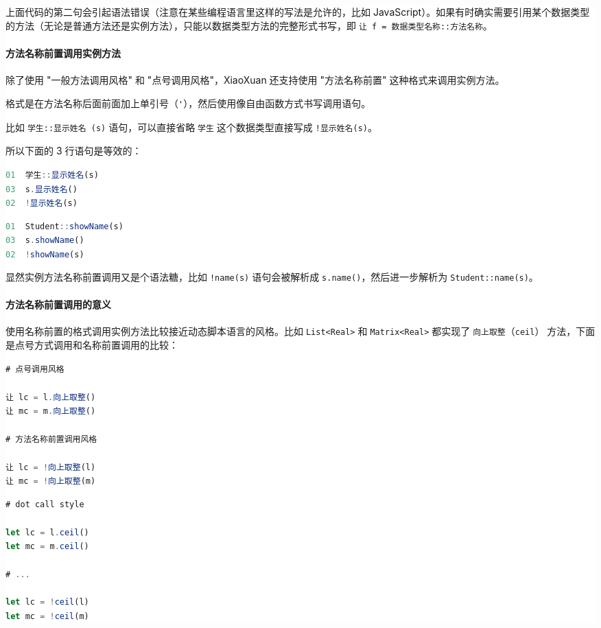 上面代码的第二句会引起语法错误（注意在某些编程语言里这样的写法是允许的，比如 JavaScript）。如果有时确实需要引用某个数据类型的方法（无论是普通方法还是实例方法），只能以数据类型方法的完整形式书写，即 `让 f = 数据类型名称::方法名称`。

#### 方法名称前置调用实例方法

除了使用 "一般方法调用风格" 和 "点号调用风格"，XiaoXuan 还支持使用 "方法名称前置" 这种格式来调用实例方法。

格式是在方法名称后面前面加上单引号（`'`），然后使用像自由函数方式书写调用语句。

比如 `学生::显示姓名 (s)` 语句，可以直接省略 `学生` 这个数据类型直接写成 `!显示姓名(s)`。

所以下面的 3 行语句是等效的：

```js
01  学生::显示姓名(s)
03  s.显示姓名()
02  !显示姓名(s)
```

```js
01  Student::showName(s)
03  s.showName()
02  !showName(s)
```

显然实例方法名称前置调用又是个语法糖，比如 `!name(s)` 语句会被解析成 `s.name()`，然后进一步解析为 `Student::name(s)`。





#### 方法名称前置调用的意义

使用名称前置的格式调用实例方法比较接近动态脚本语言的风格。比如 `List<Real>` 和 `Matrix<Real>` 都实现了 `向上取整`（`ceil`） 方法，下面是点号方式调用和名称前置调用的比较：

```js
# 点号调用风格

让 lc = l.向上取整()
让 mc = m.向上取整()

# 方法名称前置调用风格

让 lc = !向上取整(l)
让 mc = !向上取整(m)
```

```js
# dot call style

let lc = l.ceil()
let mc = m.ceil()

# ...

let lc = !ceil(l)
let mc = !ceil(m)
```
